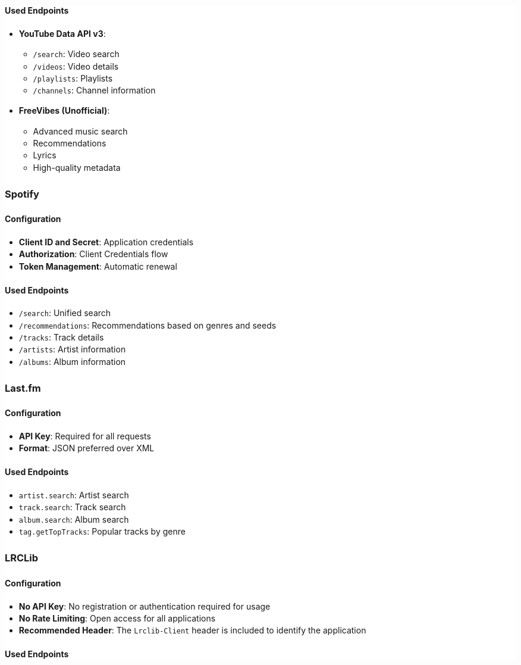 #### Used Endpoints

- **YouTube Data API v3**:
  - `/search`: Video search
  - `/videos`: Video details
  - `/playlists`: Playlists
  - `/channels`: Channel information

- **FreeVibes (Unofficial)**:
  - Advanced music search
  - Recommendations
  - Lyrics
  - High-quality metadata

### Spotify

#### Configuration

- **Client ID and Secret**: Application credentials
- **Authorization**: Client Credentials flow
- **Token Management**: Automatic renewal

#### Used Endpoints

- `/search`: Unified search
- `/recommendations`: Recommendations based on genres and seeds
- `/tracks`: Track details
- `/artists`: Artist information
- `/albums`: Album information

### Last.fm

#### Configuration

- **API Key**: Required for all requests
- **Format**: JSON preferred over XML

#### Used Endpoints

- `artist.search`: Artist search
- `track.search`: Track search
- `album.search`: Album search
- `tag.getTopTracks`: Popular tracks by genre

### LRCLib

#### Configuration

- **No API Key**: No registration or authentication required for usage
- **No Rate Limiting**: Open access for all applications
- **Recommended Header**: The `Lrclib-Client` header is included to identify the application

#### Used Endpoints
